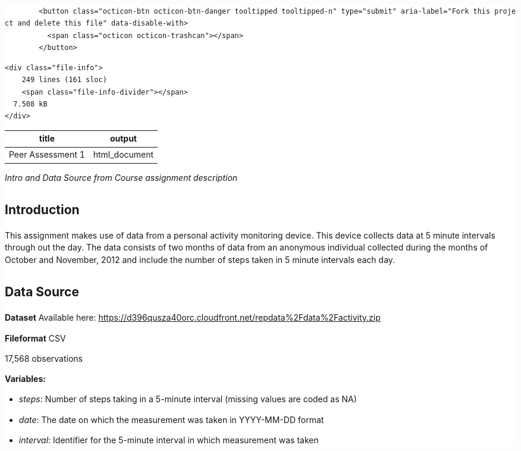             <button class="octicon-btn octicon-btn-danger tooltipped tooltipped-n" type="submit" aria-label="Fork this project and delete this file" data-disable-with>
              <span class="octicon octicon-trashcan"></span>
            </button>
</form>    </div>

    <div class="file-info">
        249 lines (161 sloc)
        <span class="file-info-divider"></span>
      7.508 kB
    </div>
  </div>
    <div id="readme" class="blob instapaper_body">
    <article class="markdown-body entry-content" itemprop="mainContentOfPage"><table data-table-type="yaml-metadata">
  <thead>
  <tr>
  <th>title</th>

  <th>output</th>
  </tr>
  </thead>
  <tbody>
  <tr>
  <td><div>Peer Assessment 1</div></td>

  <td><div>html_document</div></td>
  </tr>
  </tbody>
</table>

<p><em>Intro and Data Source from Course assignment description</em></p>

<h2><a id="user-content-introduction" class="anchor" href="#introduction" aria-hidden="true"><span class="octicon octicon-link"></span></a>Introduction</h2>

<p>This assignment makes use of data from a personal activity monitoring device. This device collects data at 5 minute intervals through out the day. The data consists of two months of data from an anonymous individual collected during the months of October and November, 2012 and include the number of steps taken in 5 minute intervals each day.</p>

<h2><a id="user-content-data-source" class="anchor" href="#data-source" aria-hidden="true"><span class="octicon octicon-link"></span></a>Data Source</h2>

<p><strong>Dataset</strong> Available here: <a href="https://d396qusza40orc.cloudfront.net/repdata%2Fdata%2Factivity.zip">https://d396qusza40orc.cloudfront.net/repdata%2Fdata%2Factivity.zip</a></p>

<p><strong>Fileformat</strong> CSV</p>

<p>17,568 observations</p>

<p><strong>Variables:</strong></p>

<ul>
<li><p><em>steps</em>: Number of steps taking in a 5-minute interval (missing values are coded as NA)</p></li>
<li><p><em>date</em>: The date on which the measurement was taken in YYYY-MM-DD format</p></li>
<li><p><em>interval</em>: Identifier for the 5-minute interval in which measurement was taken</p></li>
</ul>
